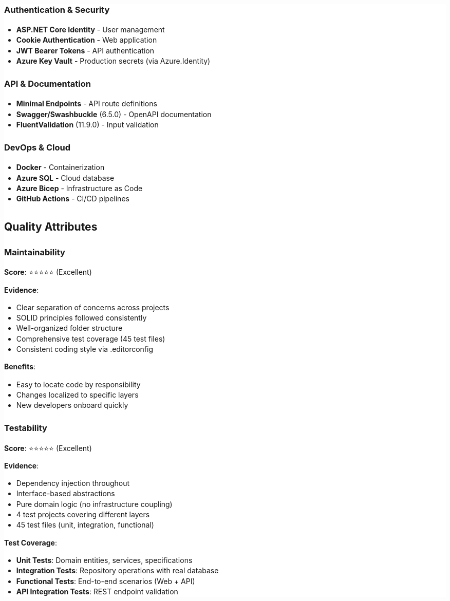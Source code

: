 ### Authentication & Security
- **ASP.NET Core Identity** - User management
- **Cookie Authentication** - Web application
- **JWT Bearer Tokens** - API authentication
- **Azure Key Vault** - Production secrets (via Azure.Identity)

### API & Documentation
- **Minimal Endpoints** - API route definitions
- **Swagger/Swashbuckle** (6.5.0) - OpenAPI documentation
- **FluentValidation** (11.9.0) - Input validation

### DevOps & Cloud
- **Docker** - Containerization
- **Azure SQL** - Cloud database
- **Azure Bicep** - Infrastructure as Code
- **GitHub Actions** - CI/CD pipelines

## Quality Attributes

### Maintainability

**Score**: ⭐⭐⭐⭐⭐ (Excellent)

**Evidence**:
- Clear separation of concerns across projects
- SOLID principles followed consistently
- Well-organized folder structure
- Comprehensive test coverage (45 test files)
- Consistent coding style via .editorconfig

**Benefits**:
- Easy to locate code by responsibility
- Changes localized to specific layers
- New developers onboard quickly

### Testability

**Score**: ⭐⭐⭐⭐⭐ (Excellent)

**Evidence**:
- Dependency injection throughout
- Interface-based abstractions
- Pure domain logic (no infrastructure coupling)
- 4 test projects covering different layers
- 45 test files (unit, integration, functional)

**Test Coverage**:
- **Unit Tests**: Domain entities, services, specifications
- **Integration Tests**: Repository operations with real database
- **Functional Tests**: End-to-end scenarios (Web + API)
- **API Integration Tests**: REST endpoint validation
